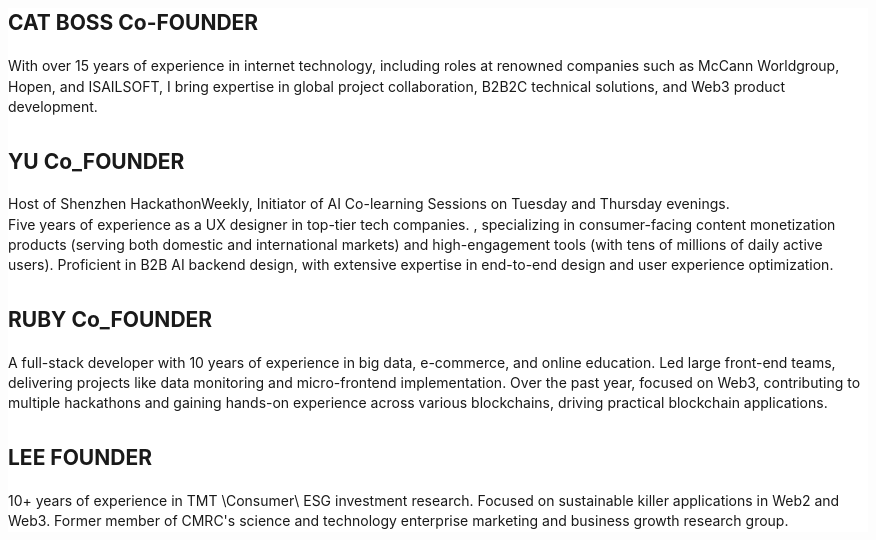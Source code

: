## CAT BOSS Co-FOUNDER 
With over 15 years of experience in internet technology, including roles at renowned companies such as McCann Worldgroup, Hopen, and ISAILSOFT, I bring expertise in global project collaboration, B2B2C technical solutions, and Web3 product development. 

## YU Co_FOUNDER
Host of Shenzhen HackathonWeekly, Initiator of AI Co-learning Sessions on Tuesday and Thursday evenings.  
Five years of experience as a UX designer in top-tier tech companies. , specializing in consumer-facing content monetization products (serving both domestic and international markets) and high-engagement tools (with tens of millions of daily active users). Proficient in B2B AI backend design, with extensive expertise in end-to-end design and user experience optimization.

## RUBY Co_FOUNDER
A full-stack developer with 10 years of experience in big data, e-commerce, and online education. Led large front-end teams, delivering projects like data monitoring and micro-frontend implementation. Over the past year, focused on Web3, contributing to multiple hackathons and gaining hands-on experience across various blockchains, driving practical blockchain applications.

## LEE FOUNDER
10+ years of experience in TMT \Consumer\ ESG investment research. Focused on sustainable killer applications in Web2 and Web3. Former member of CMRC's science and technology enterprise marketing and business growth research group.
